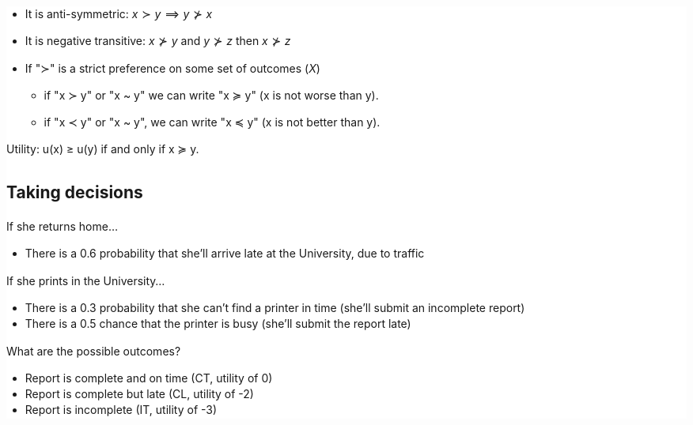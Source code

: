
- It is anti-symmetric:
$x \succ y \implies y \not\succ x$
- It is negative transitive:
$x \not\succ y \text{ and } y \not\succ z \text{ then } x \not\succ z$
- If "≻" is a strict preference on some set of outcomes $(X)$

    - if "x ≻ y" or "x ~ y" we can write "x ≽ y" (x is not worse than y).

    - if "x ≺ y" or "x ~ y", we can write "x ≼ y" (x is not better than y).

Utility: u(x) ≥ u(y) if and only if x ≽ y.

## Taking decisions 

If she returns home…

- There is a 0.6 probability that she’ll arrive late at the
University, due to traffic

If she prints in the University…

- There is a 0.3 probability that she can’t find a printer in time
(she’ll submit an incomplete report)
- There is a 0.5 chance that the printer is busy (she’ll submit the
report late)

What are the possible outcomes?
- Report is complete and on time (CT, utility of 0)
- Report is complete but late (CL, utility of -2)
- Report is incomplete (IT, utility of -3)
